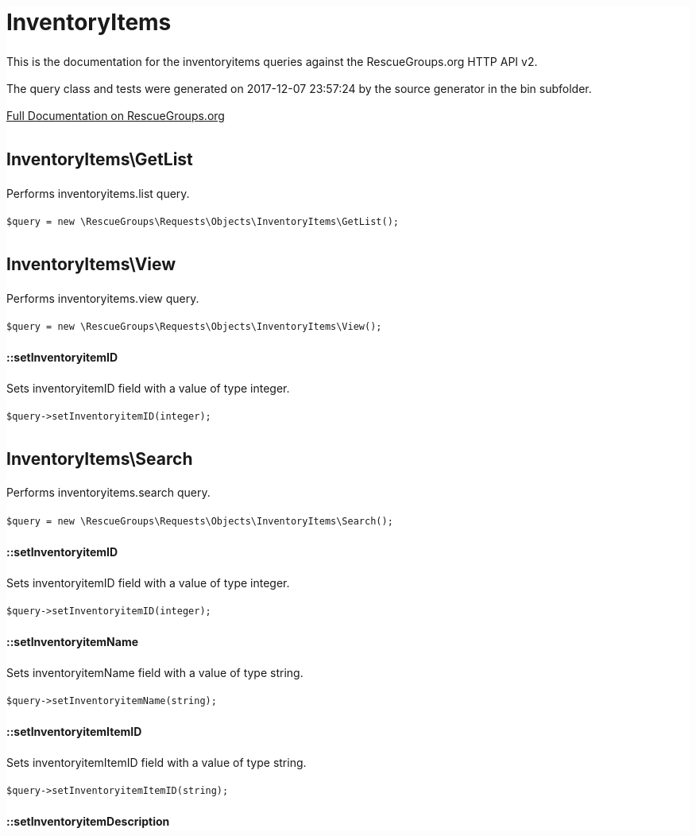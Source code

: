 # InventoryItems

This is the documentation for the inventoryitems queries against the RescueGroups.org HTTP API v2.

The query class and tests were generated on 2017-12-07 23:57:24 by the source generator in the bin subfolder.

[Full Documentation on RescueGroups.org](https://userguide.rescuegroups.org/display/APIDG/Object+definitions#Objectdefinitions-inventoryitems)

## InventoryItems\GetList

Performs inventoryitems.list query.

    $query = new \RescueGroups\Requests\Objects\InventoryItems\GetList();



## InventoryItems\View

Performs inventoryitems.view query.

    $query = new \RescueGroups\Requests\Objects\InventoryItems\View();

#### ::setInventoryitemID

Sets inventoryitemID field with a value of type integer.

    $query->setInventoryitemID(integer);



## InventoryItems\Search

Performs inventoryitems.search query.

    $query = new \RescueGroups\Requests\Objects\InventoryItems\Search();

#### ::setInventoryitemID

Sets inventoryitemID field with a value of type integer.

    $query->setInventoryitemID(integer);

#### ::setInventoryitemName

Sets inventoryitemName field with a value of type string.

    $query->setInventoryitemName(string);

#### ::setInventoryitemItemID

Sets inventoryitemItemID field with a value of type string.

    $query->setInventoryitemItemID(string);

#### ::setInventoryitemDescription
